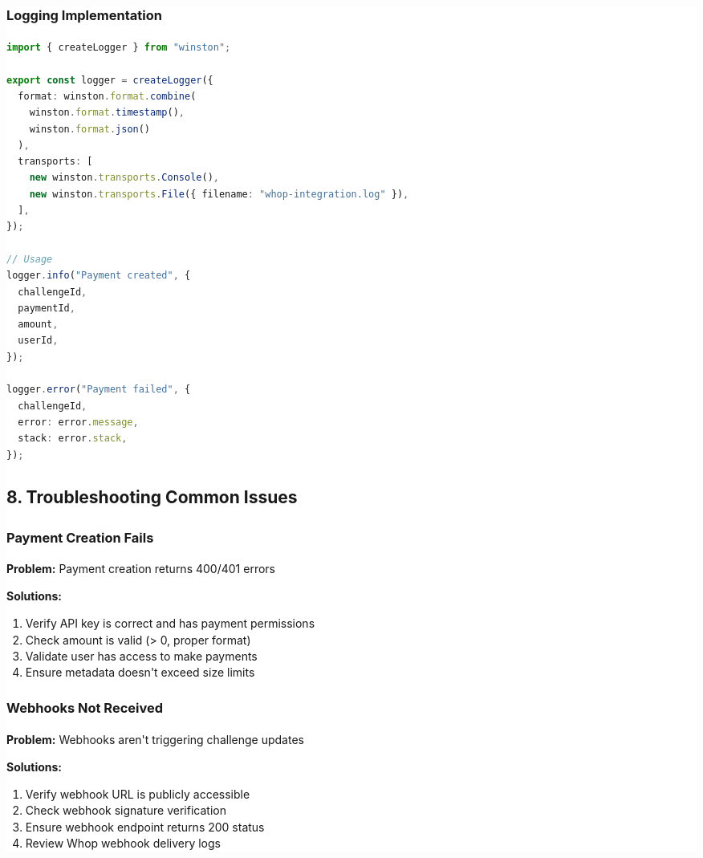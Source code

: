 ### Logging Implementation

```typescript
import { createLogger } from "winston";

export const logger = createLogger({
  format: winston.format.combine(
    winston.format.timestamp(),
    winston.format.json()
  ),
  transports: [
    new winston.transports.Console(),
    new winston.transports.File({ filename: "whop-integration.log" }),
  ],
});

// Usage
logger.info("Payment created", {
  challengeId,
  paymentId,
  amount,
  userId,
});

logger.error("Payment failed", {
  challengeId,
  error: error.message,
  stack: error.stack,
});
```

## 8. Troubleshooting Common Issues

### Payment Creation Fails

**Problem:** Payment creation returns 400/401 errors

**Solutions:**

1. Verify API key is correct and has payment permissions
2. Check amount is valid (> 0, proper format)
3. Validate user has access to make payments
4. Ensure metadata doesn't exceed size limits

### Webhooks Not Received

**Problem:** Webhooks aren't triggering challenge updates

**Solutions:**

1. Verify webhook URL is publicly accessible
2. Check webhook signature verification
3. Ensure webhook endpoint returns 200 status
4. Review Whop webhook delivery logs
